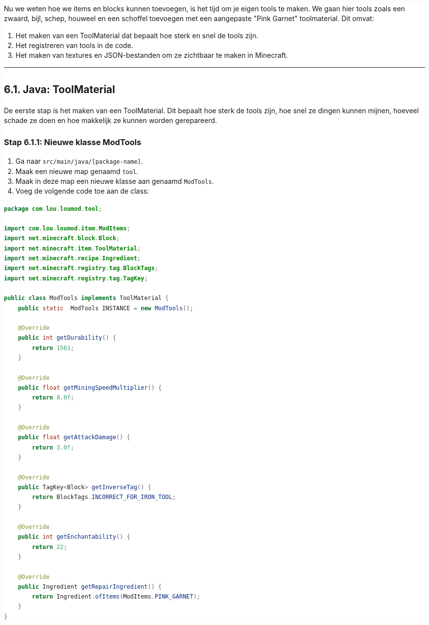 Nu we weten hoe we items en blocks kunnen toevoegen, is het tijd om je eigen tools te maken. We gaan hier tools zoals een zwaard, bijl, schep, houweel en een schoffel toevoegen met een aangepaste "Pink Garnet" toolmaterial. Dit omvat:

1. Het maken van een ToolMaterial dat bepaalt hoe sterk en snel de tools zijn.
2. Het registreren van tools in de code.
3. Het maken van textures en JSON-bestanden om ze zichtbaar te maken in Minecraft.

---

## 6.1. Java: ToolMaterial

De eerste stap is het maken van een ToolMaterial. Dit bepaalt hoe sterk de tools zijn, hoe snel ze dingen kunnen mijnen, hoeveel schade ze doen en hoe makkelijk ze kunnen worden gerepareerd.

### Stap 6.1.1: Nieuwe klasse ModTools

1. Ga naar `src/main/java/[package-name]`.
2. Maak een nieuwe map genaamd `tool`.
3. Maak in deze map een nieuwe klasse aan genaamd `ModTools`.
4. Voeg de volgende code toe aan de class: 
```java
package com.lou.loumod.tool;

import com.lou.loumod.item.ModItems;
import net.minecraft.block.Block;
import net.minecraft.item.ToolMaterial;
import net.minecraft.recipe.Ingredient;
import net.minecraft.registry.tag.BlockTags;
import net.minecraft.registry.tag.TagKey;

public class ModTools implements ToolMaterial {
    public static  ModTools INSTANCE = new ModTools();

    @Override
    public int getDurability() {
        return 1561;
    }

    @Override
    public float getMiningSpeedMultiplier() {
        return 8.0f;
    }

    @Override
    public float getAttackDamage() {
        return 3.0f;
    }

    @Override
    public TagKey<Block> getInverseTag() {
        return BlockTags.INCORRECT_FOR_IRON_TOOL;
    }

    @Override
    public int getEnchantability() {
        return 22;
    }

    @Override
    public Ingredient getRepairIngredient() {
        return Ingredient.ofItems(ModItems.PINK_GARNET);
    }
}
```